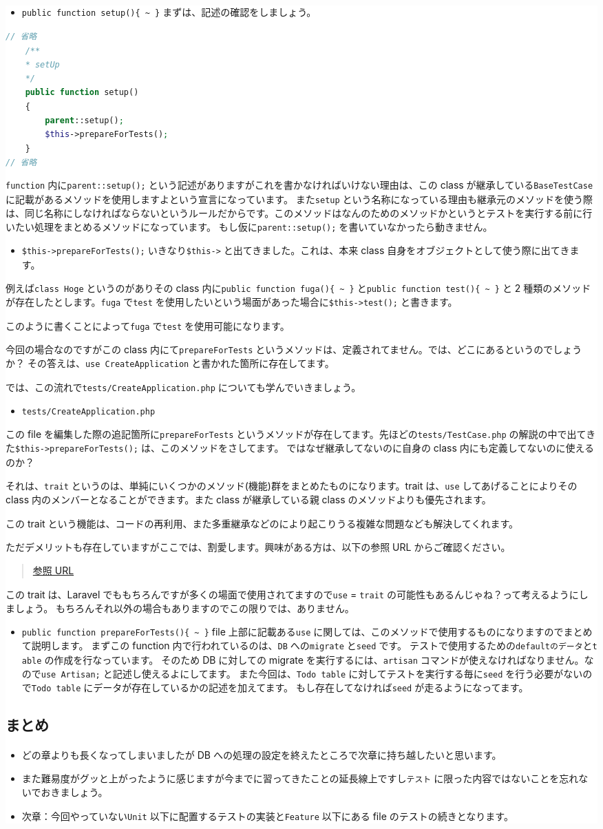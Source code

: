 - `public function setup(){ ~ }`
  まずは、記述の確認をしましょう。

```php
// 省略
    /**
    * setUp
    */
    public function setup()
    {
        parent::setup();
        $this->prepareForTests();
    }
// 省略
```

`function` 内に`parent::setup();` という記述がありますがこれを書かなければいけない理由は、この class が継承している`BaseTestCase` に記載があるメソッドを使用しますよという宣言になっています。
また`setup` という名称になっている理由も継承元のメソッドを使う際は、同じ名称にしなければならないというルールだからです。このメソッドはなんのためのメソッドかというとテストを実行する前に行いたい処理をまとめるメソッドになっています。
もし仮に`parent::setup();` を書いていなかったら動きません。

- `$this->prepareForTests();`
  いきなり`$this->` と出てきました。これは、本来 class 自身をオブジェクトとして使う際に出てきます。

例えば`class Hoge` というのがありその class 内に`public function fuga(){ ~ }` と`public function test(){ ~ }` と 2 種類のメソッドが存在したとします。`fuga` で`test` を使用したいという場面があった場合に`$this->test();` と書きます。

このように書くことによって`fuga` で`test` を使用可能になります。

今回の場合なのですがこの class 内にて`prepareForTests` というメソッドは、定義されてません。では、どこにあるというのでしょうか？
その答えは、`use CreateApplication` と書かれた箇所に存在してます。

では、この流れで`tests/CreateApplication.php` についても学んでいきましょう。

- `tests/CreateApplication.php`

この file を編集した際の追記箇所に`prepareForTests` というメソッドが存在してます。先ほどの`tests/TestCase.php` の解説の中で出てきた`$this->prepareForTests();` は、このメソッドをさしてます。
ではなぜ継承してないのに自身の class 内にも定義してないのに使えるのか？

それは、`trait` というのは、単純にいくつかのメソッド(機能)群をまとめたものになります。trait は、`use` してあげることによりその class 内のメンバーとなることができます。また class が継承している親 class のメソッドよりも優先されます。

この trait という機能は、コードの再利用、また多重継承などのにより起こりうる複雑な問題なども解決してくれます。

ただデメリットも存在していますがここでは、割愛します。興味がある方は、以下の参照 URL からご確認ください。

> [参照 URL](https://secure.php.net/manual/ja/language.oop5.traits.php)

この trait は、Laravel でももちろんですが多くの場面で使用されてますので`use` = `trait` の可能性もあるんじゃね？って考えるようにしましょう。
もちろんそれ以外の場合もありますのでこの限りでは、ありません。

- `public function prepareForTests(){ ~ }`
  file 上部に記載ある`use` に関しては、このメソッドで使用するものになりますのでまとめて説明します。
  まずこの function 内で行われているのは、`DB` への`migrate` と`seed` です。
  テストで使用するための`defaultのデータ`と`table` の作成を行なっています。
  そのため DB に対しての migrate を実行するには、`artisan` コマンドが使えなければなりません。なので`use Artisan;` と記述し使えるよにしてます。
  また今回は、`Todo table` に対してテストを実行する毎に`seed` を行う必要がないので`Todo table` にデータが存在しているかの記述を加えてます。
  もし存在してなければ`seed` が走るようになってます。

## まとめ

- どの章よりも長くなってしまいましたが DB への処理の設定を終えたところで次章に持ち越したいと思います。

- また難易度がグッと上がったように感じますが今までに習ってきたことの延長線上ですし`テスト` に限った内容ではないことを忘れないでおきましょう。

- 次章：今回やっていない`Unit` 以下に配置するテストの実装と`Feature` 以下にある file のテストの続きとなります。
